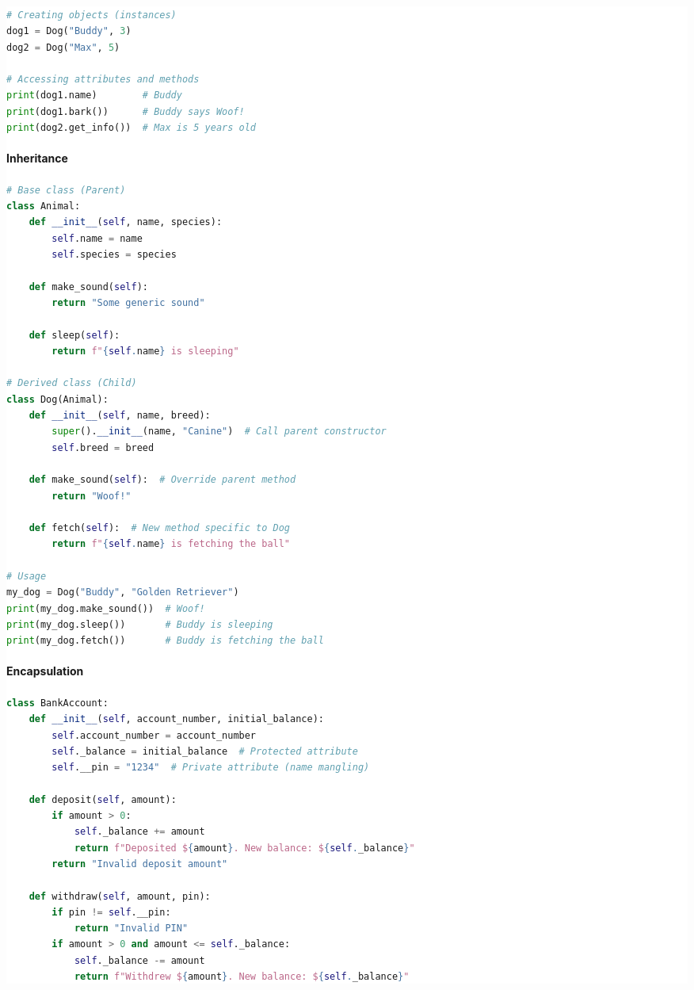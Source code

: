 ```python
# Creating objects (instances)
dog1 = Dog("Buddy", 3)
dog2 = Dog("Max", 5)

# Accessing attributes and methods
print(dog1.name)        # Buddy
print(dog1.bark())      # Buddy says Woof!
print(dog2.get_info())  # Max is 5 years old
```

#### Inheritance

```python
# Base class (Parent)
class Animal:
    def __init__(self, name, species):
        self.name = name
        self.species = species
    
    def make_sound(self):
        return "Some generic sound"
    
    def sleep(self):
        return f"{self.name} is sleeping"

# Derived class (Child)
class Dog(Animal):
    def __init__(self, name, breed):
        super().__init__(name, "Canine")  # Call parent constructor
        self.breed = breed
    
    def make_sound(self):  # Override parent method
        return "Woof!"
    
    def fetch(self):  # New method specific to Dog
        return f"{self.name} is fetching the ball"

# Usage
my_dog = Dog("Buddy", "Golden Retriever")
print(my_dog.make_sound())  # Woof!
print(my_dog.sleep())       # Buddy is sleeping
print(my_dog.fetch())       # Buddy is fetching the ball
```

#### Encapsulation

```python
class BankAccount:
    def __init__(self, account_number, initial_balance):
        self.account_number = account_number
        self._balance = initial_balance  # Protected attribute
        self.__pin = "1234"  # Private attribute (name mangling)
    
    def deposit(self, amount):
        if amount > 0:
            self._balance += amount
            return f"Deposited ${amount}. New balance: ${self._balance}"
        return "Invalid deposit amount"
    
    def withdraw(self, amount, pin):
        if pin != self.__pin:
            return "Invalid PIN"
        if amount > 0 and amount <= self._balance:
            self._balance -= amount
            return f"Withdrew ${amount}. New balance: ${self._balance}"
```